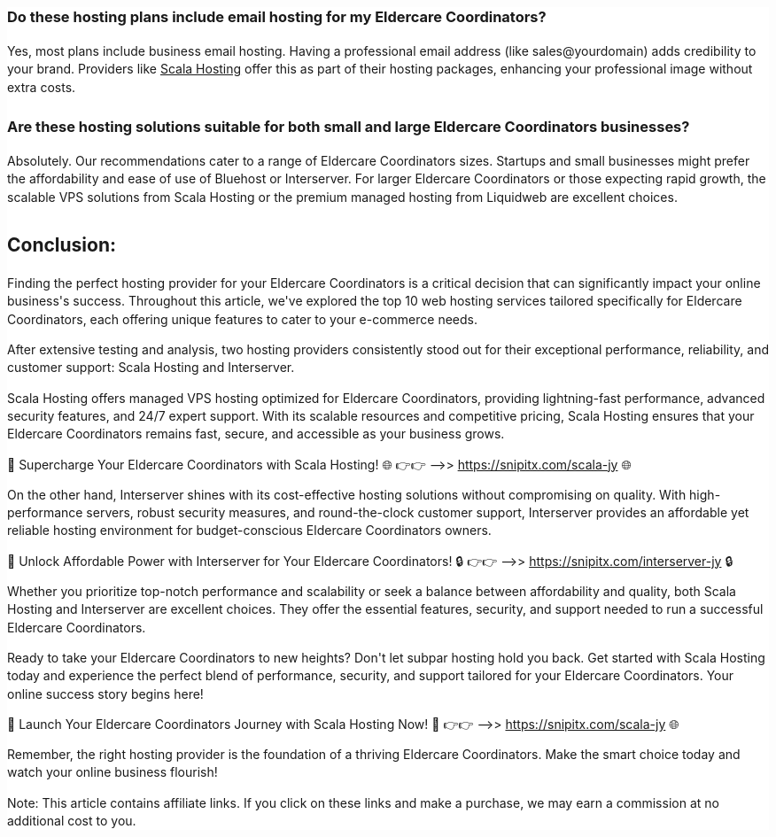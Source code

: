 ### Do these hosting plans include email hosting for my Eldercare Coordinators? 
Yes, most plans include business email hosting. Having a professional email address (like sales@yourdomain) adds credibility to your brand. Providers like [Scala Hosting](https://snipitx.com/scala-jy) offer this as part of their hosting packages, enhancing your professional image without extra costs.

### Are these hosting solutions suitable for both small and large Eldercare Coordinators businesses? 
Absolutely. Our recommendations cater to a range of Eldercare Coordinators sizes. Startups and small businesses might prefer the affordability and ease of use of Bluehost or Interserver. For larger Eldercare Coordinators or those expecting rapid growth, the scalable VPS solutions from Scala Hosting or the premium managed hosting from Liquidweb are excellent choices.

## Conclusion:

Finding the perfect hosting provider for your Eldercare Coordinators is a critical decision that can significantly impact your online business's success. Throughout this article, we've explored the top 10 web hosting services tailored specifically for Eldercare Coordinators, each offering unique features to cater to your e-commerce needs.

After extensive testing and analysis, two hosting providers consistently stood out for their exceptional performance, reliability, and customer support: Scala Hosting and Interserver.

Scala Hosting offers managed VPS hosting optimized for Eldercare Coordinators, providing lightning-fast performance, advanced security features, and 24/7 expert support. With its scalable resources and competitive pricing, Scala Hosting ensures that your Eldercare Coordinators remains fast, secure, and accessible as your business grows.

🚀 Supercharge Your Eldercare Coordinators with Scala Hosting! 🌐
👉👉 -->> https://snipitx.com/scala-jy 🌐

On the other hand, Interserver shines with its cost-effective hosting solutions without compromising on quality. With high-performance servers, robust security measures, and round-the-clock customer support, Interserver provides an affordable yet reliable hosting environment for budget-conscious Eldercare Coordinators owners.

💸 Unlock Affordable Power with Interserver for Your Eldercare Coordinators! 🔒
👉👉 -->> https://snipitx.com/interserver-jy 🔒

Whether you prioritize top-notch performance and scalability or seek a balance between affordability and quality, both Scala Hosting and Interserver are excellent choices. They offer the essential features, security, and support needed to run a successful Eldercare Coordinators.

Ready to take your Eldercare Coordinators to new heights? Don't let subpar hosting hold you back. Get started with Scala Hosting today and experience the perfect blend of performance, security, and support tailored for your Eldercare Coordinators. Your online success story begins here!

🚀 Launch Your Eldercare Coordinators Journey with Scala Hosting Now! 🌟
👉👉 -->> https://snipitx.com/scala-jy 🌐

Remember, the right hosting provider is the foundation of a thriving Eldercare Coordinators. Make the smart choice today and watch your online business flourish!

Note: This article contains affiliate links. If you click on these links and make a purchase, we may earn a commission at no additional cost to you.